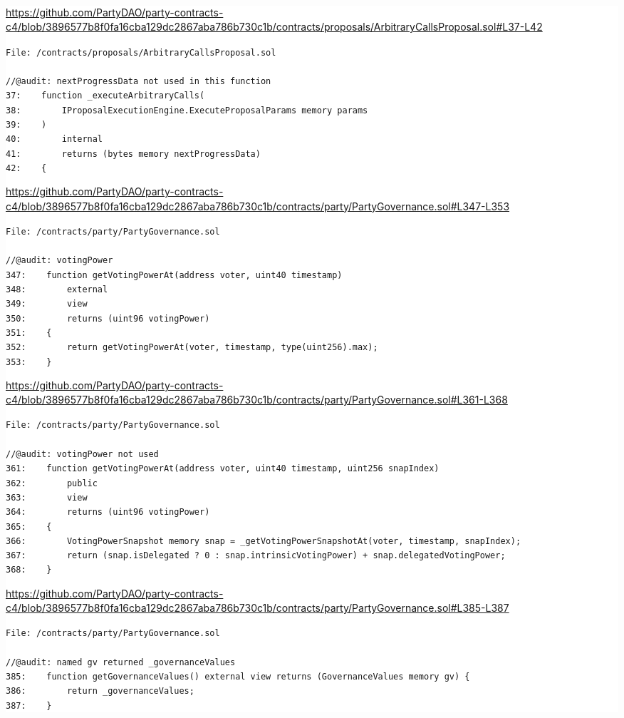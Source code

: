 https://github.com/PartyDAO/party-contracts-c4/blob/3896577b8f0fa16cba129dc2867aba786b730c1b/contracts/proposals/ArbitraryCallsProposal.sol#L37-L42
```solidity
File: /contracts/proposals/ArbitraryCallsProposal.sol

//@audit: nextProgressData not used in this function
37:    function _executeArbitraryCalls(
38:        IProposalExecutionEngine.ExecuteProposalParams memory params
39:    )
40:        internal
41:        returns (bytes memory nextProgressData)
42:    {
```

https://github.com/PartyDAO/party-contracts-c4/blob/3896577b8f0fa16cba129dc2867aba786b730c1b/contracts/party/PartyGovernance.sol#L347-L353
```solidity
File: /contracts/party/PartyGovernance.sol

//@audit: votingPower 
347:    function getVotingPowerAt(address voter, uint40 timestamp)
348:        external
349:        view
350:        returns (uint96 votingPower)
351:    {
352:        return getVotingPowerAt(voter, timestamp, type(uint256).max);
353:    }
```

https://github.com/PartyDAO/party-contracts-c4/blob/3896577b8f0fa16cba129dc2867aba786b730c1b/contracts/party/PartyGovernance.sol#L361-L368
```solidity
File: /contracts/party/PartyGovernance.sol

//@audit: votingPower not used 
361:    function getVotingPowerAt(address voter, uint40 timestamp, uint256 snapIndex)
362:        public
363:        view
364:        returns (uint96 votingPower)
365:    {
366:        VotingPowerSnapshot memory snap = _getVotingPowerSnapshotAt(voter, timestamp, snapIndex);
367:        return (snap.isDelegated ? 0 : snap.intrinsicVotingPower) + snap.delegatedVotingPower;
368:    }
```

https://github.com/PartyDAO/party-contracts-c4/blob/3896577b8f0fa16cba129dc2867aba786b730c1b/contracts/party/PartyGovernance.sol#L385-L387
```solidity
File: /contracts/party/PartyGovernance.sol

//@audit: named gv returned _governanceValues
385:    function getGovernanceValues() external view returns (GovernanceValues memory gv) {
386:        return _governanceValues;
387:    }
```
